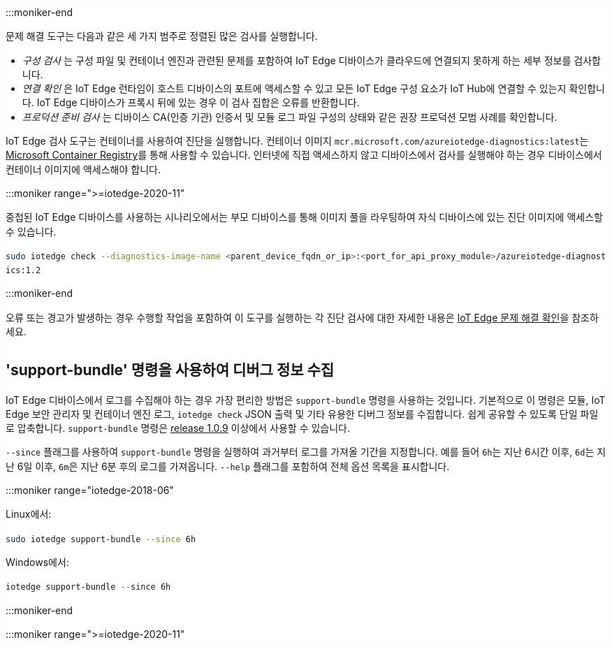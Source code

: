 :::moniker-end


문제 해결 도구는 다음과 같은 세 가지 범주로 정렬된 많은 검사를 실행합니다.

* *구성 검사* 는 구성 파일 및 컨테이너 엔진과 관련된 문제를 포함하여 IoT Edge 디바이스가 클라우드에 연결되지 못하게 하는 세부 정보를 검사합니다.
* *연결 확인* 은 IoT Edge 런타임이 호스트 디바이스의 포트에 액세스할 수 있고 모든 IoT Edge 구성 요소가 IoT Hub에 연결할 수 있는지 확인합니다. IoT Edge 디바이스가 프록시 뒤에 있는 경우 이 검사 집합은 오류를 반환합니다.
* *프로덕션 준비 검사* 는 디바이스 CA(인증 기관) 인증서 및 모듈 로그 파일 구성의 상태와 같은 권장 프로덕션 모범 사례를 확인합니다.

IoT Edge 검사 도구는 컨테이너를 사용하여 진단을 실행합니다. 컨테이너 이미지 `mcr.microsoft.com/azureiotedge-diagnostics:latest`는 [Microsoft Container Registry](https://github.com/microsoft/containerregistry)를 통해 사용할 수 있습니다. 인터넷에 직접 액세스하지 않고 디바이스에서 검사를 실행해야 하는 경우 디바이스에서 컨테이너 이미지에 액세스해야 합니다.


:::moniker range=">=iotedge-2020-11"

중첩된 IoT Edge 디바이스를 사용하는 시나리오에서는 부모 디바이스를 통해 이미지 풀을 라우팅하여 자식 디바이스에 있는 진단 이미지에 액세스할 수 있습니다.

```bash
sudo iotedge check --diagnostics-image-name <parent_device_fqdn_or_ip>:<port_for_api_proxy_module>/azureiotedge-diagnostics:1.2
```


:::moniker-end

오류 또는 경고가 발생하는 경우 수행할 작업을 포함하여 이 도구를 실행하는 각 진단 검사에 대한 자세한 내용은 [IoT Edge 문제 해결 확인](https://github.com/Azure/iotedge/blob/master/doc/troubleshoot-checks.md)을 참조하세요.

## <a name="gather-debug-information-with-support-bundle-command"></a>'support-bundle' 명령을 사용하여 디버그 정보 수집

IoT Edge 디바이스에서 로그를 수집해야 하는 경우 가장 편리한 방법은 `support-bundle` 명령을 사용하는 것입니다. 기본적으로 이 명령은 모듈, IoT Edge 보안 관리자 및 컨테이너 엔진 로그, `iotedge check` JSON 출력 및 기타 유용한 디버그 정보를 수집합니다. 쉽게 공유할 수 있도록 단일 파일로 압축합니다. `support-bundle` 명령은 [release 1.0.9](https://github.com/Azure/azure-iotedge/releases/tag/1.0.9) 이상에서 사용할 수 있습니다.

`--since` 플래그를 사용하여 `support-bundle` 명령을 실행하여 과거부터 로그를 가져올 기간을 지정합니다. 예를 들어 `6h`는 지난 6시간 이후, `6d`는 지난 6일 이후, `6m`은 지난 6분 후의 로그를 가져옵니다. `--help` 플래그를 포함하여 전체 옵션 목록을 표시합니다.


:::moniker range="iotedge-2018-06"

Linux에서:

```bash
sudo iotedge support-bundle --since 6h
```

Windows에서:

```powershell
iotedge support-bundle --since 6h
```

:::moniker-end



:::moniker range=">=iotedge-2020-11"
